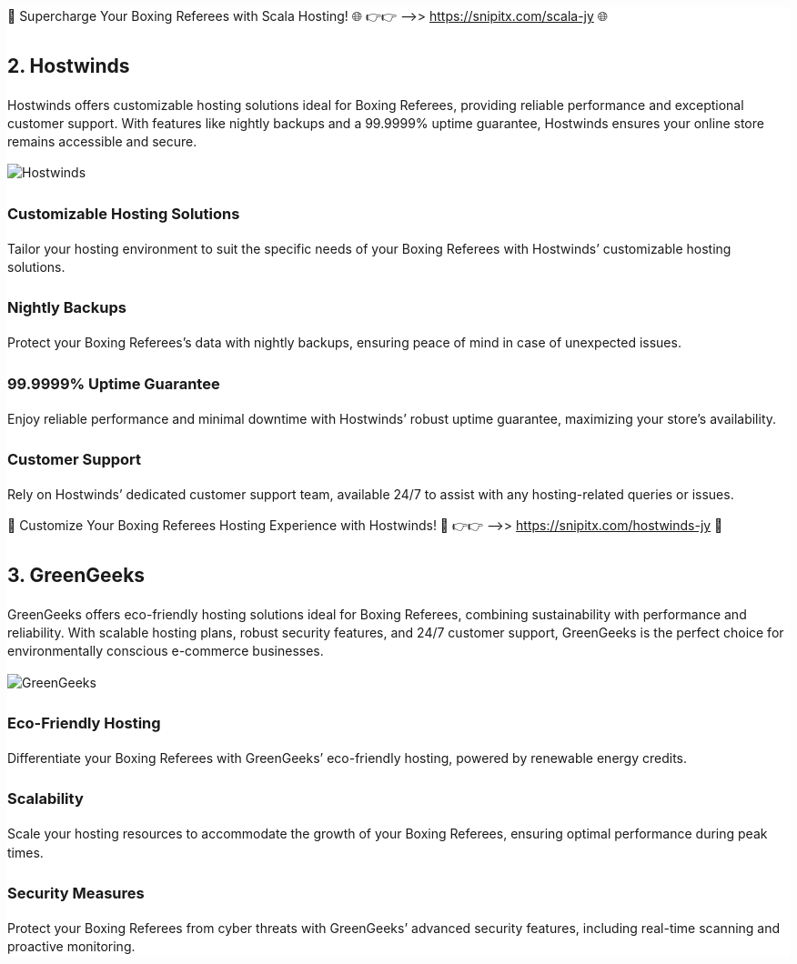 🚀 Supercharge Your Boxing Referees with Scala Hosting! 🌐
👉👉 -->> https://snipitx.com/scala-jy 🌐

## 2. Hostwinds

Hostwinds offers customizable hosting solutions ideal for Boxing Referees, providing reliable performance and exceptional customer support. With features like nightly backups and a 99.9999% uptime guarantee, Hostwinds ensures your online store remains accessible and secure.

![Hostwinds](https://i.imgur.com/53aSNXx.jpeg "Hostwinds Hosting")

### Customizable Hosting Solutions
Tailor your hosting environment to suit the specific needs of your Boxing Referees with Hostwinds’ customizable hosting solutions.

### Nightly Backups
Protect your Boxing Referees’s data with nightly backups, ensuring peace of mind in case of unexpected issues.

### 99.9999% Uptime Guarantee
Enjoy reliable performance and minimal downtime with Hostwinds’ robust uptime guarantee, maximizing your store’s availability.

### Customer Support
Rely on Hostwinds’ dedicated customer support team, available 24/7 to assist with any hosting-related queries or issues.

🌟 Customize Your Boxing Referees Hosting Experience with Hostwinds! 🚀
👉👉 -->> https://snipitx.com/hostwinds-jy 🚀


## 3. GreenGeeks

GreenGeeks offers eco-friendly hosting solutions ideal for Boxing Referees, combining sustainability with performance and reliability. With scalable hosting plans, robust security features, and 24/7 customer support, GreenGeeks is the perfect choice for environmentally conscious e-commerce businesses.

![GreenGeeks](https://i.imgur.com/eEwuntu.jpg "GreenGeeks Hosting")

### Eco-Friendly Hosting
Differentiate your Boxing Referees with GreenGeeks’ eco-friendly hosting, powered by renewable energy credits.

### Scalability
Scale your hosting resources to accommodate the growth of your Boxing Referees, ensuring optimal performance during peak times.

### Security Measures
Protect your Boxing Referees from cyber threats with GreenGeeks’ advanced security features, including real-time scanning and proactive monitoring.
